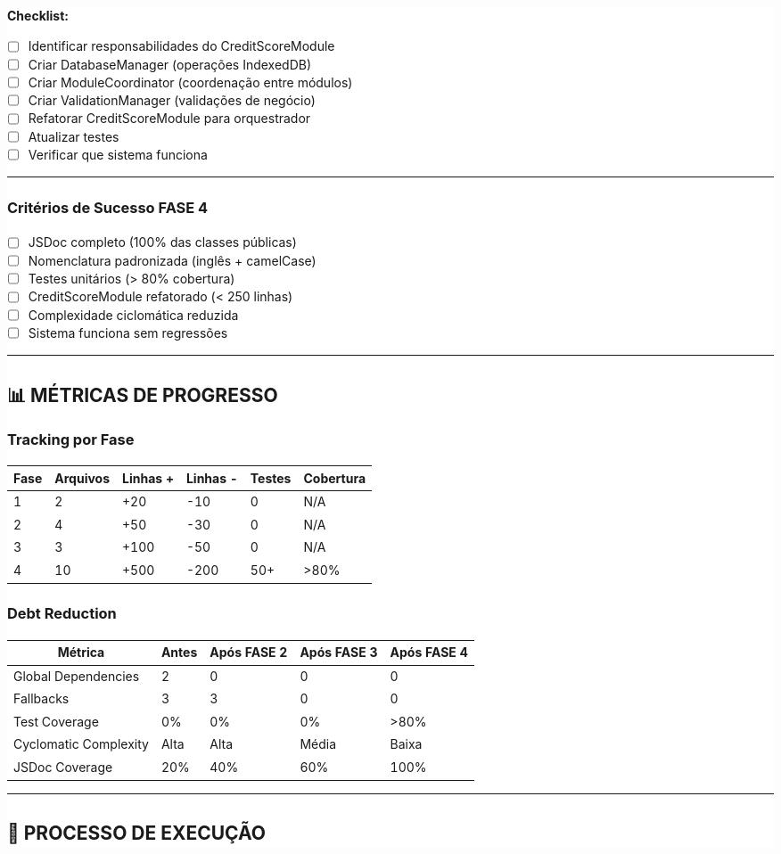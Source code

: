 **Checklist:**
- [ ] Identificar responsabilidades do CreditScoreModule
- [ ] Criar DatabaseManager (operações IndexedDB)
- [ ] Criar ModuleCoordinator (coordenação entre módulos)
- [ ] Criar ValidationManager (validações de negócio)
- [ ] Refatorar CreditScoreModule para orquestrador
- [ ] Atualizar testes
- [ ] Verificar que sistema funciona

---

### Critérios de Sucesso FASE 4

- [ ] JSDoc completo (100% das classes públicas)
- [ ] Nomenclatura padronizada (inglês + camelCase)
- [ ] Testes unitários (> 80% cobertura)
- [ ] CreditScoreModule refatorado (< 250 linhas)
- [ ] Complexidade ciclomática reduzida
- [ ] Sistema funciona sem regressões

---

## 📊 MÉTRICAS DE PROGRESSO

### Tracking por Fase

| Fase | Arquivos | Linhas + | Linhas - | Testes | Cobertura |
|------|----------|----------|----------|--------|-----------|
| 1 | 2 | +20 | -10 | 0 | N/A |
| 2 | 4 | +50 | -30 | 0 | N/A |
| 3 | 3 | +100 | -50 | 0 | N/A |
| 4 | 10 | +500 | -200 | 50+ | >80% |

### Debt Reduction

| Métrica | Antes | Após FASE 2 | Após FASE 3 | Após FASE 4 |
|---------|-------|-------------|-------------|-------------|
| Global Dependencies | 2 | 0 | 0 | 0 |
| Fallbacks | 3 | 3 | 0 | 0 |
| Test Coverage | 0% | 0% | 0% | >80% |
| Cyclomatic Complexity | Alta | Alta | Média | Baixa |
| JSDoc Coverage | 20% | 40% | 60% | 100% |

---

## 🔄 PROCESSO DE EXECUÇÃO
